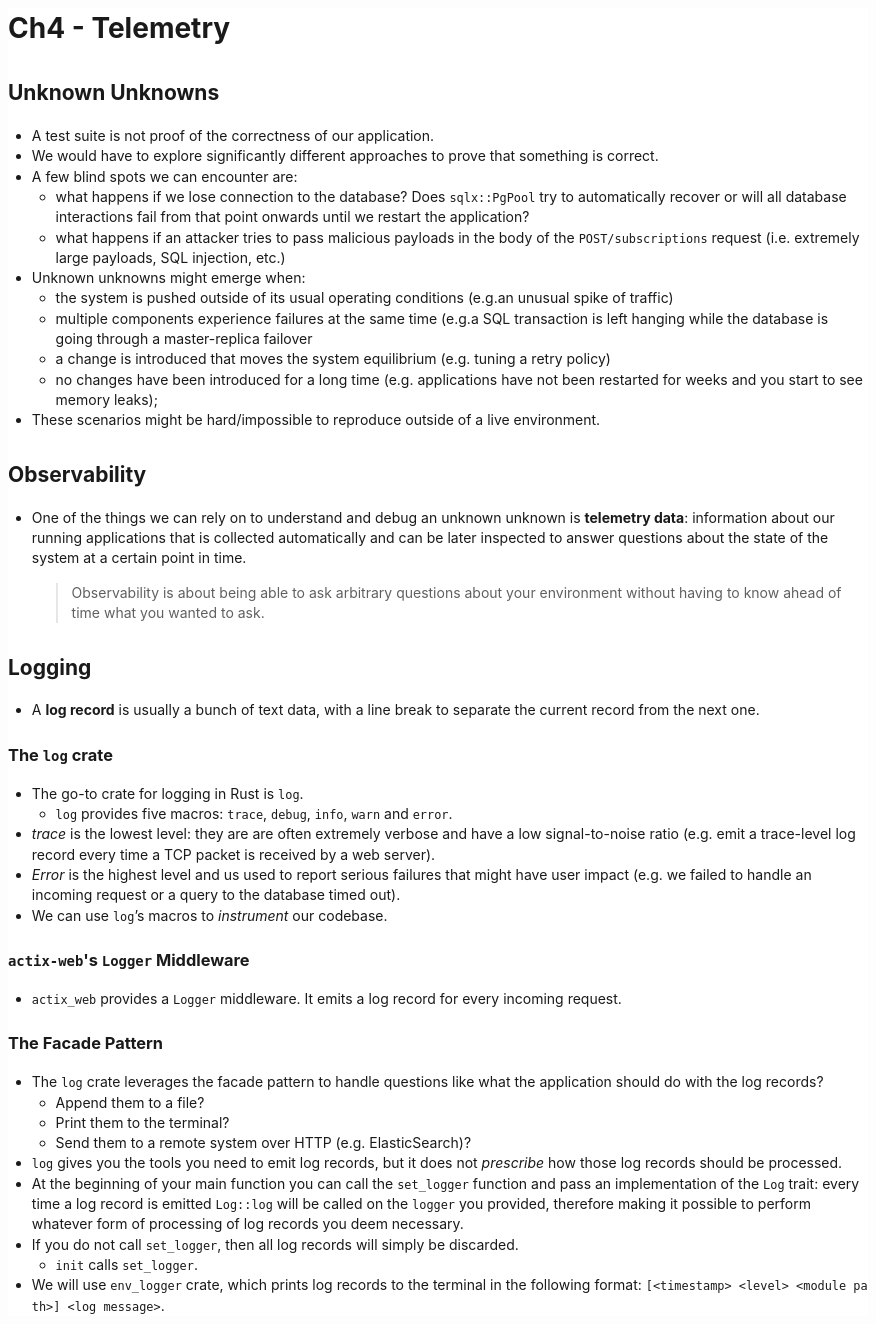 # Ch4 - Telemetry
  
## Unknown Unknowns
* A test suite is not proof of the correctness of our application.
* We would have to explore significantly different approaches to prove that something is correct.
* A few blind spots we can encounter are:
  * what happens if we lose connection to the database? Does `sqlx::PgPool` try to automatically recover or will all database interactions fail from that point onwards until we restart the application?
  * what happens if an attacker tries to pass malicious payloads in the body of the `POST/subscriptions` request (i.e. extremely large payloads, SQL injection, etc.)
* Unknown unknowns might emerge when:
  * the system is pushed outside of its usual operating conditions (e.g.an unusual spike of traffic)
  * multiple components experience failures at the same time (e.g.a SQL transaction is left hanging while the database is going through a master-replica failover
  * a change is introduced that moves the system equilibrium (e.g. tuning a retry policy)
  * no changes have been introduced for a long time (e.g. applications have not been restarted for weeks and you start to see memory leaks);
* These scenarios might be hard/impossible to reproduce outside of a live environment.

## Observability
* One of the things we can rely on to understand and debug an unknown unknown is **telemetry data**: information about our running applications that is collected automatically and can be later inspected to answer questions about the state of the system at a certain point in time.
  > Observability is about being able to ask arbitrary questions about your environment without having to know ahead of time what you wanted to ask.

## Logging
* A **log record** is usually a bunch of text data, with a line break to separate the current record from the next one.

### The `log` crate
* The go-to crate for logging in Rust is `log`.
  * `log` provides five macros: `trace`, `debug`, `info`, `warn` and `error`.
* *trace* is the lowest level: they are are often extremely verbose and have a low signal-to-noise ratio (e.g. emit a trace-level log record every time a TCP packet is received by a web server).
* *Error* is the highest level and us used to report serious failures that might have user impact (e.g. we failed to handle an incoming request or a query to the database timed out).
* We can use `log`’s macros to *instrument* our codebase.

### `actix-web`'s `Logger` Middleware
* `actix_web` provides a `Logger` middleware. It emits a log record for every incoming request.

### The Facade Pattern
* The `log` crate leverages the facade pattern to handle questions like what the application should do with the log records?
  * Append them to a file?
  * Print them to the terminal?
  * Send them to a remote system over HTTP (e.g. ElasticSearch)?
* `log` gives you the tools you need to emit log records, but it does not *prescribe* how those log records should be processed. 
* At the beginning of your main function you can call the `set_logger` function and pass an implementation of the `Log` trait: every time a log record is emitted `Log::log` will be called on the `logger` you provided, therefore making it possible to perform whatever form of processing of log records you deem necessary.
* If you do not call `set_logger`, then all log records will simply be discarded.
  * `init` calls `set_logger`.
* We will use `env_logger` crate, which prints log records to the terminal in the following format: `[<timestamp> <level> <module path>] <log message>`.